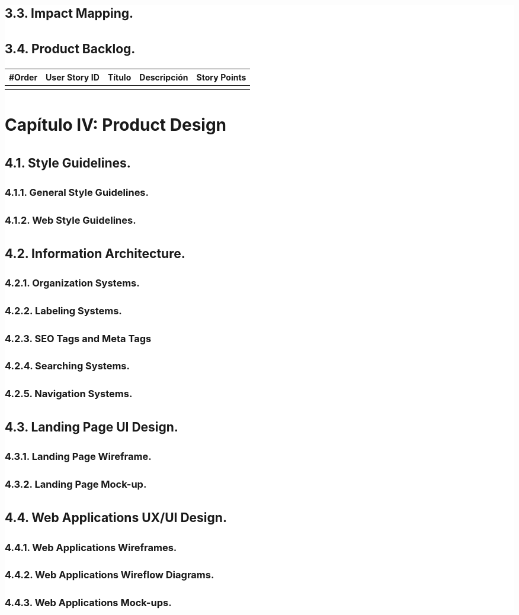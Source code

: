 ## 3.3. Impact Mapping. <a name ="3.3.">


## 3.4. Product Backlog. <a name ="3.4.">

| #Order | User Story ID | Título | Descripción | Story Points |
|--------|---------------|--------|-------------|--------------|
|        |               |        |             |              |

# Capítulo IV: Product Design <a name ="cap4">
## 4.1. Style Guidelines. <a name ="4.1.">
### 4.1.1. General Style Guidelines. <a name ="4.1.1.">

### 4.1.2. Web Style Guidelines. <a name ="4.1.2.">


## 4.2. Information Architecture. <a name ="4.2.">
### 4.2.1. Organization Systems. <a name ="4.2.1.">

### 4.2.2. Labeling Systems. <a name ="4.2.2.">


### 4.2.3. SEO Tags and Meta Tags <a name ="4.2.3.">


### 4.2.4. Searching Systems. <a name ="4.2.4.">


### 4.2.5. Navigation Systems. <a name ="4.2.5.">


## 4.3. Landing Page UI Design. <a name ="4.3.">
### 4.3.1. Landing Page Wireframe. <a name ="4.3.1.">


### 4.3.2. Landing Page Mock-up. <a name ="4.3.2.">

## 4.4. Web Applications UX/UI Design. <a name ="4.4.">
### 4.4.1. Web Applications Wireframes. <a name ="4.4.1.">

### 4.4.2. Web Applications Wireflow Diagrams. <a name ="4.4.2.">

### 4.4.3. Web Applications Mock-ups. <a name ="4.4.3.">
